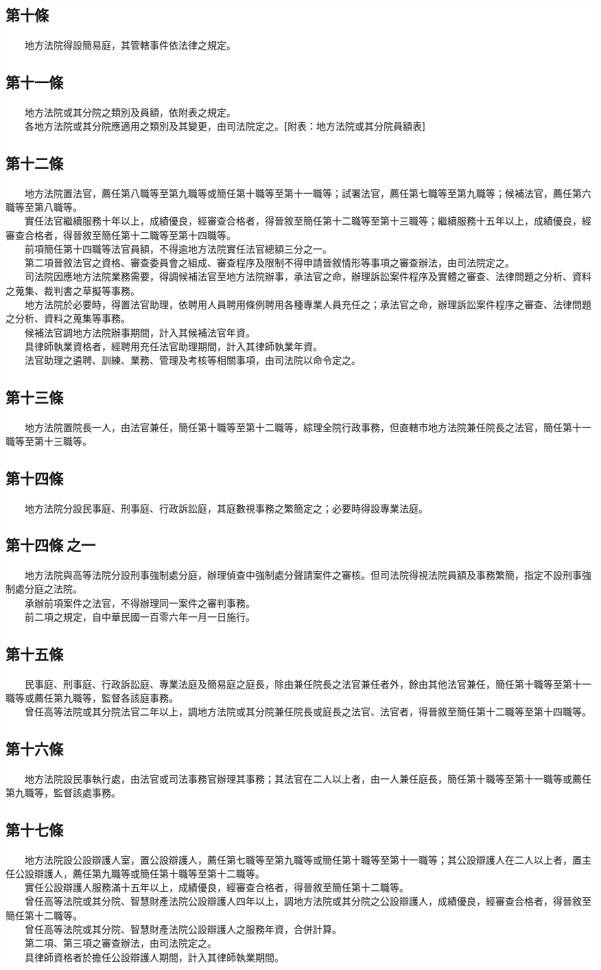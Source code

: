 
第十條 
-------
　　地方法院得設簡易庭，其管轄事件依法律之規定。  


第十一條 
---------
　　地方法院或其分院之類別及員額，依附表之規定。  
　　各地方法院或其分院應適用之類別及其變更，由司法院定之。[附表：地方法院或其分院員額表]  


第十二條 
---------
　　地方法院置法官，薦任第八職等至第九職等或簡任第十職等至第十一職等；試署法官，薦任第七職等至第九職等；候補法官，薦任第六職等至第八職等。  
　　實任法官繼續服務十年以上，成績優良，經審查合格者，得晉敘至簡任第十二職等至第十三職等；繼續服務十五年以上，成績優良，經審查合格者，得晉敘至簡任第十二職等至第十四職等。  
　　前項簡任第十四職等法官員額，不得逾地方法院實任法官總額三分之一。  
　　第二項晉敘法官之資格、審查委員會之組成、審查程序及限制不得申請晉敘情形等事項之審查辦法，由司法院定之。  
　　司法院因應地方法院業務需要，得調候補法官至地方法院辦事，承法官之命，辦理訴訟案件程序及實體之審查、法律問題之分析、資料之蒐集、裁判書之草擬等事務。  
　　地方法院於必要時，得置法官助理，依聘用人員聘用條例聘用各種專業人員充任之；承法官之命，辦理訴訟案件程序之審查、法律問題之分析、資料之蒐集等事務。  
　　候補法官調地方法院辦事期間，計入其候補法官年資。  
　　具律師執業資格者，經聘用充任法官助理期間，計入其律師執業年資。  
　　法官助理之遴聘、訓練、業務、管理及考核等相關事項，由司法院以命令定之。  


第十三條 
---------
　　地方法院置院長一人，由法官兼任，簡任第十職等至第十二職等，綜理全院行政事務，但直轄市地方法院兼任院長之法官，簡任第十一職等至第十三職等。  


第十四條 
---------
　　地方法院分設民事庭、刑事庭、行政訴訟庭，其庭數視事務之繁簡定之；必要時得設專業法庭。  


第十四條 之一 
--------------
　　地方法院與高等法院分設刑事強制處分庭，辦理偵查中強制處分聲請案件之審核。但司法院得視法院員額及事務繁簡，指定不設刑事強制處分庭之法院。  
　　承辦前項案件之法官，不得辦理同一案件之審判事務。  
　　前二項之規定，自中華民國一百零六年一月一日施行。  


第十五條 
---------
　　民事庭、刑事庭、行政訴訟庭、專業法庭及簡易庭之庭長，除由兼任院長之法官兼任者外，餘由其他法官兼任，簡任第十職等至第十一職等或薦任第九職等，監督各該庭事務。  
　　曾任高等法院或其分院法官二年以上，調地方法院或其分院兼任院長或庭長之法官、法官者，得晉敘至簡任第十二職等至第十四職等。  


第十六條 
---------
　　地方法院設民事執行處，由法官或司法事務官辦理其事務；其法官在二人以上者，由一人兼任庭長，簡任第十職等至第十一職等或薦任第九職等，監督該處事務。  


第十七條 
---------
　　地方法院設公設辯護人室，置公設辯護人，薦任第七職等至第九職等或簡任第十職等至第十一職等；其公設辯護人在二人以上者，置主任公設辯護人，薦任第九職等或簡任第十職等至第十二職等。  
　　實任公設辯護人服務滿十五年以上，成績優良，經審查合格者，得晉敘至簡任第十二職等。  
　　曾任高等法院或其分院、智慧財產法院公設辯護人四年以上，調地方法院或其分院之公設辯護人，成績優良，經審查合格者，得晉敘至簡任第十二職等。  
　　曾任高等法院或其分院、智慧財產法院公設辯護人之服務年資，合併計算。  
　　第二項、第三項之審查辦法，由司法院定之。  
　　具律師資格者於擔任公設辯護人期間，計入其律師執業期間。  
